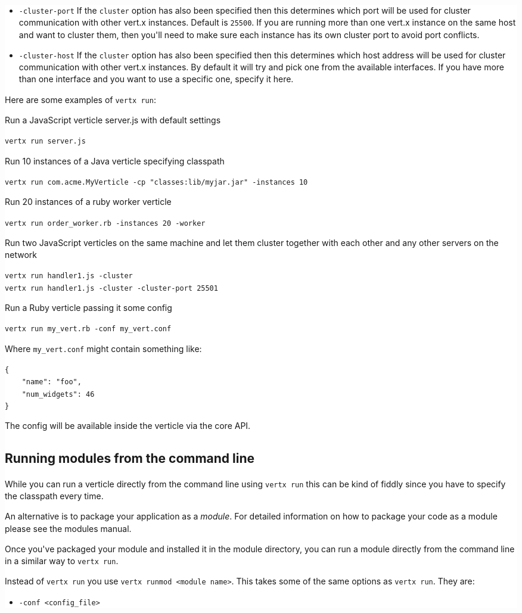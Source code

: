 * `-cluster-port` If the `cluster` option has also been specified then this determines which port will be used for cluster communication with other vert.x instances. Default is `25500`. If you are running more than one vert.x instance on the same host and want to cluster them, then you'll need to make sure each instance has its own cluster port to avoid port conflicts.

* `-cluster-host` If the `cluster` option has also been specified then this determines which host address will be used for cluster communication with other vert.x instances. By default it will try and pick one from the available interfaces. If you have more than one interface and you want to use a specific one, specify it here.

Here are some examples of `vertx run`:

Run a JavaScript verticle server.js with default settings

    vertx run server.js
    
Run 10 instances of a Java verticle specifying classpath

    vertx run com.acme.MyVerticle -cp "classes:lib/myjar.jar" -instances 10
    
Run 20 instances of a ruby worker verticle    
    
    vertx run order_worker.rb -instances 20 -worker
    
Run two JavaScript verticles on the same machine and let them cluster together with each other and any other servers on the network
    
    vertx run handler1.js -cluster
    vertx run handler1.js -cluster -cluster-port 25501
    
Run a Ruby verticle passing it some config

    vertx run my_vert.rb -conf my_vert.conf
    
Where `my_vert.conf` might contain something like:

    {
        "name": "foo",
        "num_widgets": 46
    }    
    
The config will be available inside the verticle via the core API.    

       
## Running modules from the command line

While you can run a verticle directly from the command line using `vertx run` this can be kind of fiddly since you have to specify the classpath every time.

An alternative is to package your application as a *module*. For detailed information on how to package your code as a module please see the modules manual.

Once you've packaged your module and installed it in the module directory, you can run a module directly from the command line in a similar way to `vertx run`.

Instead of `vertx run` you use `vertx runmod <module name>`. This takes some of the same options as `vertx run`. They are:

* `-conf <config_file>`
